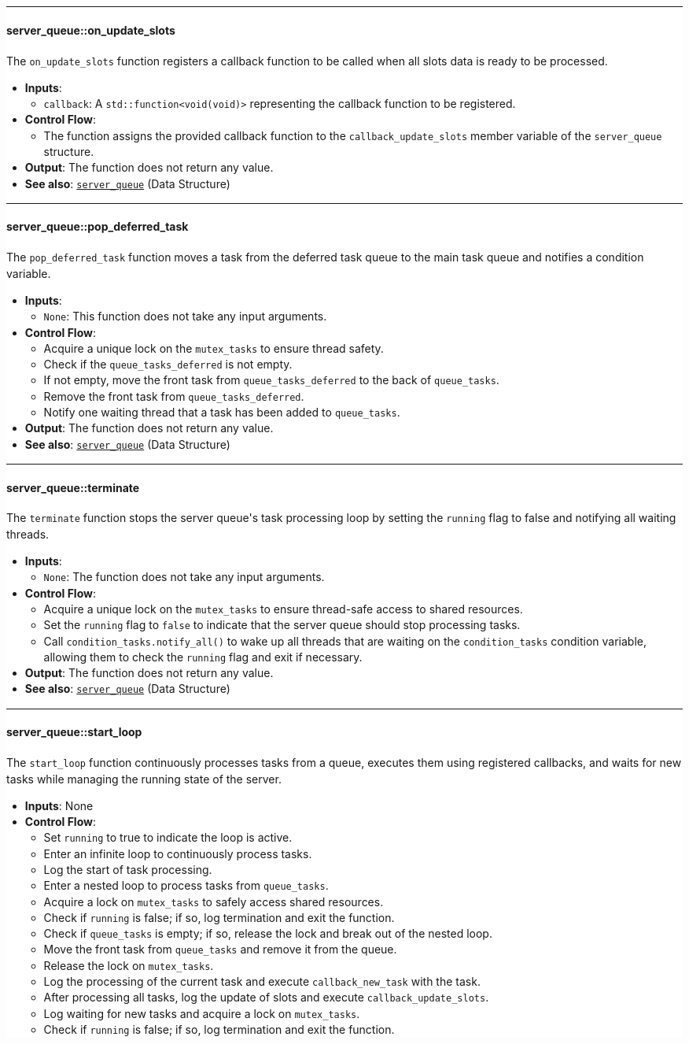 
---
#### server\_queue::on\_update\_slots
The `on_update_slots` function registers a callback function to be called when all slots data is ready to be processed.
- **Inputs**:
    - `callback`: A `std::function<void(void)>` representing the callback function to be registered.
- **Control Flow**:
    - The function assigns the provided callback function to the `callback_update_slots` member variable of the `server_queue` structure.
- **Output**: The function does not return any value.
- **See also**: [`server_queue`](#server_queue)  (Data Structure)


---
#### server\_queue::pop\_deferred\_task
The `pop_deferred_task` function moves a task from the deferred task queue to the main task queue and notifies a condition variable.
- **Inputs**:
    - `None`: This function does not take any input arguments.
- **Control Flow**:
    - Acquire a unique lock on the `mutex_tasks` to ensure thread safety.
    - Check if the `queue_tasks_deferred` is not empty.
    - If not empty, move the front task from `queue_tasks_deferred` to the back of `queue_tasks`.
    - Remove the front task from `queue_tasks_deferred`.
    - Notify one waiting thread that a task has been added to `queue_tasks`.
- **Output**: The function does not return any value.
- **See also**: [`server_queue`](#server_queue)  (Data Structure)


---
#### server\_queue::terminate
The `terminate` function stops the server queue's task processing loop by setting the `running` flag to false and notifying all waiting threads.
- **Inputs**:
    - `None`: The function does not take any input arguments.
- **Control Flow**:
    - Acquire a unique lock on the `mutex_tasks` to ensure thread-safe access to shared resources.
    - Set the `running` flag to `false` to indicate that the server queue should stop processing tasks.
    - Call `condition_tasks.notify_all()` to wake up all threads that are waiting on the `condition_tasks` condition variable, allowing them to check the `running` flag and exit if necessary.
- **Output**: The function does not return any value.
- **See also**: [`server_queue`](#server_queue)  (Data Structure)


---
#### server\_queue::start\_loop
The `start_loop` function continuously processes tasks from a queue, executes them using registered callbacks, and waits for new tasks while managing the running state of the server.
- **Inputs**: None
- **Control Flow**:
    - Set `running` to true to indicate the loop is active.
    - Enter an infinite loop to continuously process tasks.
    - Log the start of task processing.
    - Enter a nested loop to process tasks from `queue_tasks`.
    - Acquire a lock on `mutex_tasks` to safely access shared resources.
    - Check if `running` is false; if so, log termination and exit the function.
    - Check if `queue_tasks` is empty; if so, release the lock and break out of the nested loop.
    - Move the front task from `queue_tasks` and remove it from the queue.
    - Release the lock on `mutex_tasks`.
    - Log the processing of the current task and execute `callback_new_task` with the task.
    - After processing all tasks, log the update of slots and execute `callback_update_slots`.
    - Log waiting for new tasks and acquire a lock on `mutex_tasks`.
    - Check if `running` is false; if so, log termination and exit the function.